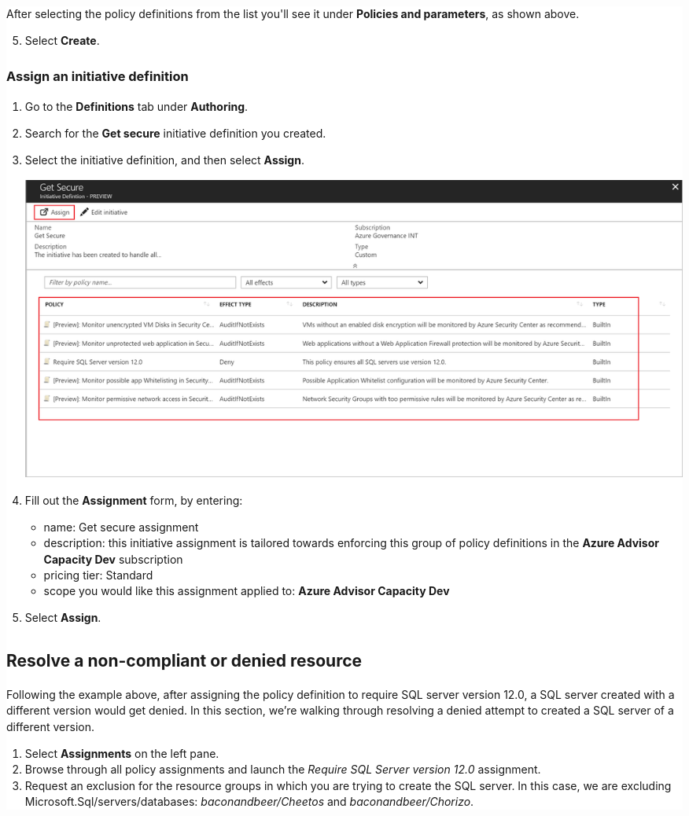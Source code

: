    After selecting the policy definitions from the list you'll see it under **Policies and parameters**, as shown above.

5. Select **Create**.

### Assign an initiative definition

1. Go to the **Definitions** tab under **Authoring**.
2. Search for the **Get secure** initiative definition you created.
3. Select the initiative definition, and then select **Assign**.

   ![Assign a definition](media/create-manage-policy/assign-definition.png)

4. Fill out the **Assignment** form, by entering:
   - name: Get secure assignment
   - description: this initiative assignment is tailored towards enforcing this group of policy definitions in the **Azure Advisor Capacity Dev** subscription
   - pricing tier: Standard
   - scope you would like this assignment applied to: **Azure Advisor Capacity Dev**

5. Select **Assign**. 

## Resolve a non-compliant or denied resource

Following the example above, after assigning the policy definition to require SQL server version 12.0, a SQL server created with a different version would get denied. In this section, we’re walking through resolving a denied attempt to created a SQL server of a different version.

1. Select **Assignments** on the left pane.
2. Browse through all policy assignments and launch the *Require SQL Server version 12.0* assignment.
3. Request an exclusion for the resource groups in which you are trying to create the SQL server. In this case, we are excluding Microsoft.Sql/servers/databases: *baconandbeer/Cheetos* and *baconandbeer/Chorizo*.
